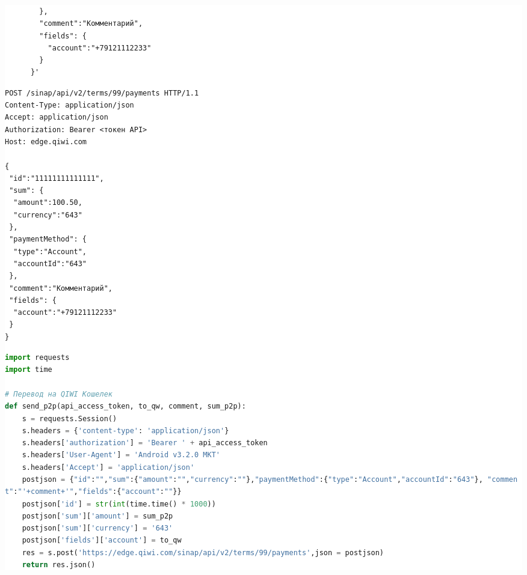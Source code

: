 ~~~shell
        },
        "comment":"Комментарий",
        "fields": {
          "account":"+79121112233"
        }
      }'
~~~

~~~http
POST /sinap/api/v2/terms/99/payments HTTP/1.1
Content-Type: application/json
Accept: application/json
Authorization: Bearer <токен API>
Host: edge.qiwi.com

{
 "id":"11111111111111",
 "sum": {
  "amount":100.50,
  "currency":"643"
 },
 "paymentMethod": {
  "type":"Account",
  "accountId":"643"
 },
 "comment":"Комментарий",
 "fields": {
  "account":"+79121112233"
 }
}
~~~

~~~python
import requests
import time

# Перевод на QIWI Кошелек
def send_p2p(api_access_token, to_qw, comment, sum_p2p):
    s = requests.Session()
    s.headers = {'content-type': 'application/json'}
    s.headers['authorization'] = 'Bearer ' + api_access_token
    s.headers['User-Agent'] = 'Android v3.2.0 MKT'
    s.headers['Accept'] = 'application/json'
    postjson = {"id":"","sum":{"amount":"","currency":""},"paymentMethod":{"type":"Account","accountId":"643"}, "comment":"'+comment+'","fields":{"account":""}}
    postjson['id'] = str(int(time.time() * 1000))
    postjson['sum']['amount'] = sum_p2p
    postjson['sum']['currency'] = '643'
    postjson['fields']['account'] = to_qw
    res = s.post('https://edge.qiwi.com/sinap/api/v2/terms/99/payments',json = postjson)
    return res.json()
~~~

